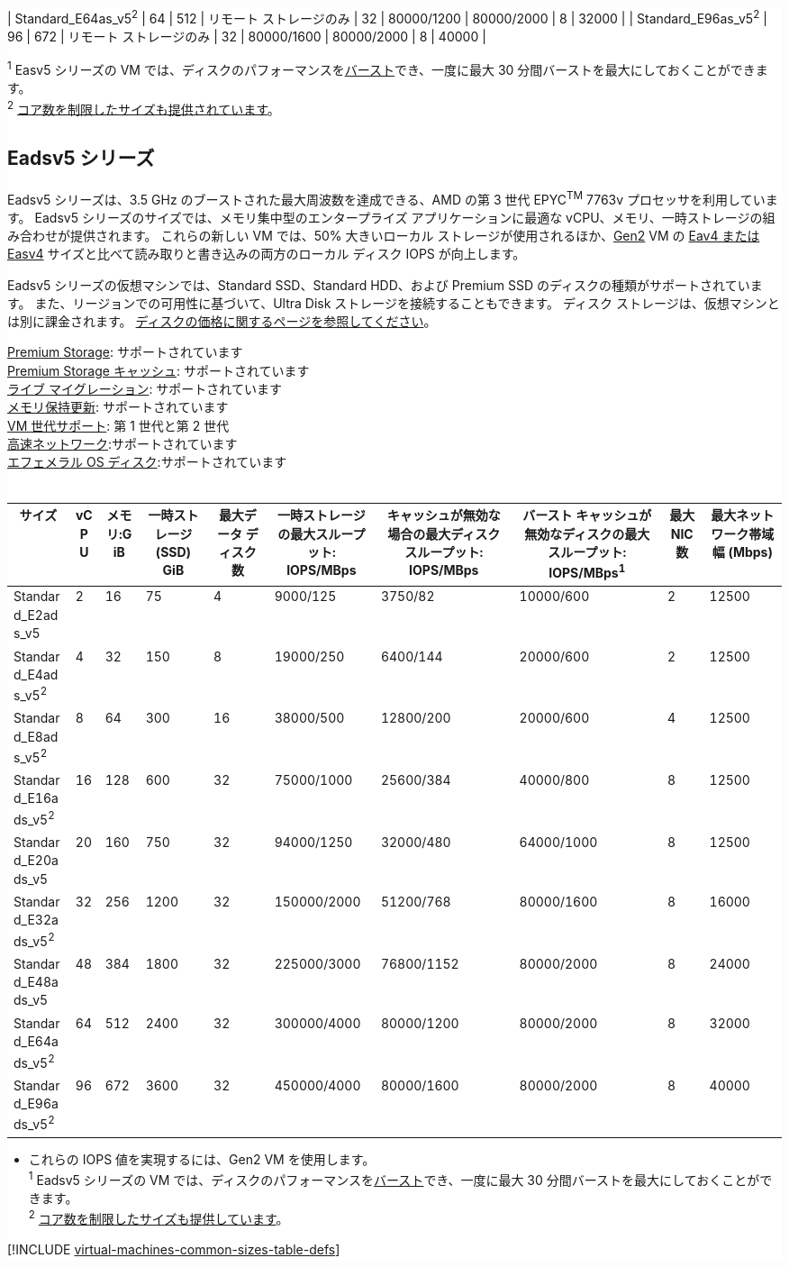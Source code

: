 | Standard_E64as_v5<sup>2</sup> | 64 | 512 | リモート ストレージのみ | 32 | 80000/1200 | 80000/2000 | 8 | 32000 |
| Standard_E96as_v5<sup>2</sup> | 96 | 672 | リモート ストレージのみ | 32 | 80000/1600 | 80000/2000 | 8 | 40000 |

<sup>1</sup> Easv5 シリーズの VM では、ディスクのパフォーマンスを[バースト](disk-bursting.md)でき、一度に最大 30 分間バーストを最大にしておくことができます。<br>
<sup>2</sup> [コア数を制限したサイズも提供されています](constrained-vcpu.md)。



## <a name="eadsv5-series"></a>Eadsv5 シリーズ

Eadsv5 シリーズは、3.5 GHz のブーストされた最大周波数を達成できる、AMD の第 3 世代 EPYC<sup>TM</sup> 7763v プロセッサを利用しています。 Eadsv5 シリーズのサイズでは、メモリ集中型のエンタープライズ アプリケーションに最適な vCPU、メモリ、一時ストレージの組み合わせが提供されます。 これらの新しい VM では、50% 大きいローカル ストレージが使用されるほか、[Gen2](generation-2.md) VM の [Eav4 または Easv4](eav4-easv4-series.md) サイズと比べて読み取りと書き込みの両方のローカル ディスク IOPS が向上します。

Eadsv5 シリーズの仮想マシンでは、Standard SSD、Standard HDD、および Premium SSD のディスクの種類がサポートされています。 また、リージョンでの可用性に基づいて、Ultra Disk ストレージを接続することもできます。 ディスク ストレージは、仮想マシンとは別に課金されます。 [ディスクの価格に関するページを参照してください](https://azure.microsoft.com/pricing/details/managed-disks/)。

[Premium Storage](premium-storage-performance.md): サポートされています <br>
[Premium Storage キャッシュ](premium-storage-performance.md): サポートされています <br>
[ライブ マイグレーション](maintenance-and-updates.md): サポートされています <br>
[メモリ保持更新](maintenance-and-updates.md): サポートされています <br>
[VM 世代サポート](generation-2.md): 第 1 世代と第 2 世代 <br>
[高速ネットワーク](../virtual-network/create-vm-accelerated-networking-cli.md):サポートされています <br>
[エフェメラル OS ディスク](ephemeral-os-disks.md):サポートされています <br><br>

| サイズ | vCPU | メモリ:GiB | 一時ストレージ (SSD) GiB | 最大データ ディスク数 | 一時ストレージの最大スループット: IOPS/MBps | キャッシュが無効な場合の最大ディスク スループット: IOPS/MBps | バースト キャッシュが無効なディスクの最大スループット: IOPS/MBps<sup>1</sup> | 最大 NIC 数 | 最大ネットワーク帯域幅 (Mbps) |
|---|---|---|---|---|---|---|---|---|---|
| Standard_E2ads_v5              | 2  | 16  | 75   | 4  | 9000/125    | 3750/82      | 10000/600  | 2 | 12500  |
| Standard_E4ads_v5<sup>2</sup>  | 4  | 32  | 150  | 8  | 19000/250   | 6400/144     | 20000/600  | 2 | 12500  |
| Standard_E8ads_v5<sup>2</sup>  | 8  | 64  | 300  | 16 | 38000/500   | 12800/200    | 20000/600  | 4 | 12500  |
| Standard_E16ads_v5<sup>2</sup> | 16 | 128 | 600  | 32 | 75000/1000  | 25600/384    | 40000/800  | 8 | 12500 |
| Standard_E20ads_v5             | 20 | 160 | 750  | 32 | 94000/1250  | 32000/480    | 64000/1000 | 8 | 12500 |
| Standard_E32ads_v5<sup>2</sup> | 32 | 256 | 1200 | 32 | 150000/2000 | 51200/768    | 80000/1600 | 8 | 16000 |
| Standard_E48ads_v5             | 48 | 384 | 1800 | 32 | 225000/3000 | 76800/1152   | 80000/2000 | 8 | 24000 |
| Standard_E64ads_v5<sup>2</sup> | 64 | 512 | 2400 | 32 | 300000/4000 | 80000/1200   | 80000/2000 | 8 | 32000 |
| Standard_E96ads_v5<sup>2</sup> | 96 | 672 | 3600 | 32 | 450000/4000 | 80000/1600   | 80000/2000 | 8 | 40000 |

* これらの IOPS 値を実現するには、Gen2 VM を使用します。<br>
<sup>1</sup> Eadsv5 シリーズの VM では、ディスクのパフォーマンスを[バースト](disk-bursting.md)でき、一度に最大 30 分間バーストを最大にしておくことができます。<br>
<sup>2</sup> [コア数を制限したサイズも提供しています](constrained-vcpu.md)。


[!INCLUDE [virtual-machines-common-sizes-table-defs](../../includes/virtual-machines-common-sizes-table-defs.md)]

